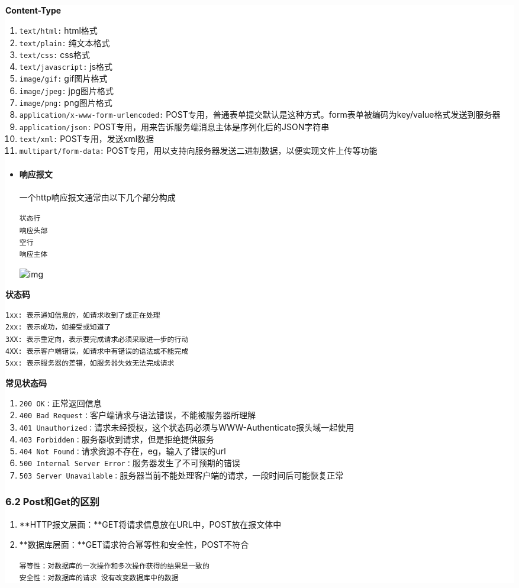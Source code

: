   **Content-Type**

  1. `text/html:` html格式
  2. `text/plain:`  纯文本格式
  3. `text/css:`  css格式
  4. `text/javascript:`  js格式
  5. `image/gif:` gif图片格式
  6. `image/jpeg:` jpg图片格式
  7. `image/png:` png图片格式
  8. `application/x-www-form-urlencoded:` POST专用，普通表单提交默认是这种方式。form表单被编码为key/value格式发送到服务器
  9. `application/json:` POST专用，用来告诉服务端消息主体是序列化后的JSON字符串
  10. `text/xml:` POST专用，发送xml数据
  11. `multipart/form-data:` POST专用，用以支持向服务器发送二进制数据，以便实现文件上传等功能

- #### 响应报文

  一个http响应报文通常由以下几个部分构成

  ```
  状态行
  响应头部
  空行
  响应主体
  ```

  ![img](https://gitee.com/tongying003/MapDapot/raw/master/img/20200505180858.png)

**状态码**

```
1xx: 表示通知信息的，如请求收到了或正在处理
2xx: 表示成功，如接受或知道了
3XX: 表示重定向，表示要完成请求必须采取进一步的行动
4XX: 表示客户端错误，如请求中有错误的语法或不能完成
5xx: 表示服务器的差错，如服务器失效无法完成请求
```

**常见状态码**

1. `200 OK：`正常返回信息
2. `400 Bad Request：`客户端请求与语法错误，不能被服务器所理解
3. `401 Unauthorized：`请求未经授权，这个状态码必须与WWW-Authenticate报头域一起使用
4. `403 Forbidden：`服务器收到请求，但是拒绝提供服务
5. `404 Not Found：`请求资源不存在，eg，输入了错误的url
6. `500 Internal Server Error：`服务器发生了不可预期的错误
7. `503 Server Unavailable：`服务器当前不能处理客户端的请求，一段时间后可能恢复正常

### 6.2 Post和Get的区别

1. **HTTP报文层面：**GET将请求信息放在URL中，POST放在报文体中

2. **数据库层面：**GET请求符合幂等性和安全性，POST不符合

   ```
   幂等性：对数据库的一次操作和多次操作获得的结果是一致的
   安全性：对数据库的请求 没有改变数据库中的数据
   ```
